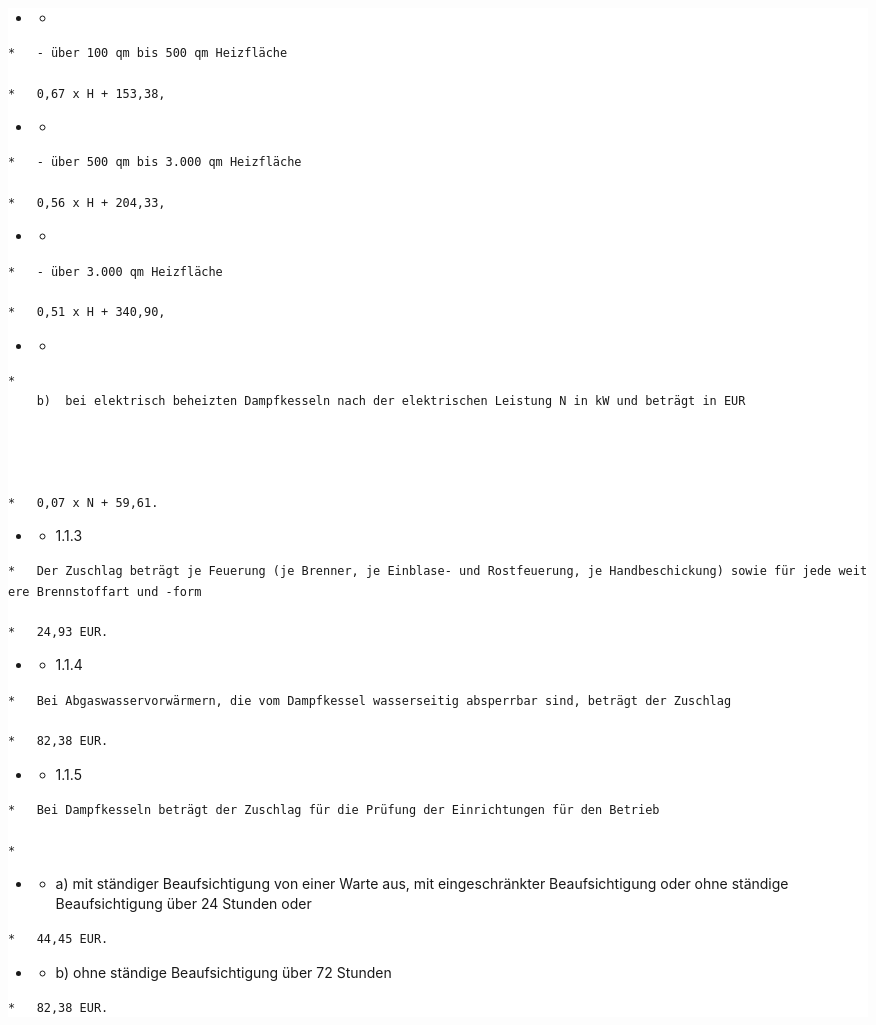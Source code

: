 
*    *
    *   - über 100 qm bis 500 qm Heizfläche

    *   0,67 x H + 153,38,


*    *
    *   - über 500 qm bis 3.000 qm Heizfläche

    *   0,56 x H + 204,33,


*    *
    *   - über 3.000 qm Heizfläche

    *   0,51 x H + 340,90,


*    *
    *
        b)  bei elektrisch beheizten Dampfkesseln nach der elektrischen Leistung N in kW und beträgt in EUR




    *   0,07 x N + 59,61.


*    *   1.1.3

    *   Der Zuschlag beträgt je Feuerung (je Brenner, je Einblase- und Rostfeuerung, je Handbeschickung) sowie für jede weitere Brennstoffart und -form

    *   24,93 EUR.


*    *   1.1.4

    *   Bei Abgaswasservorwärmern, die vom Dampfkessel wasserseitig absperrbar sind, beträgt der Zuschlag

    *   82,38 EUR.


*    *   1.1.5

    *   Bei Dampfkesseln beträgt der Zuschlag für die Prüfung der Einrichtungen für den Betrieb

    *

*    *
        a)  mit ständiger Beaufsichtigung von einer Warte aus, mit eingeschränkter Beaufsichtigung oder ohne ständige Beaufsichtigung über 24 Stunden oder




    *   44,45 EUR.


*    *
        b)  ohne ständige Beaufsichtigung über 72 Stunden




    *   82,38 EUR.
